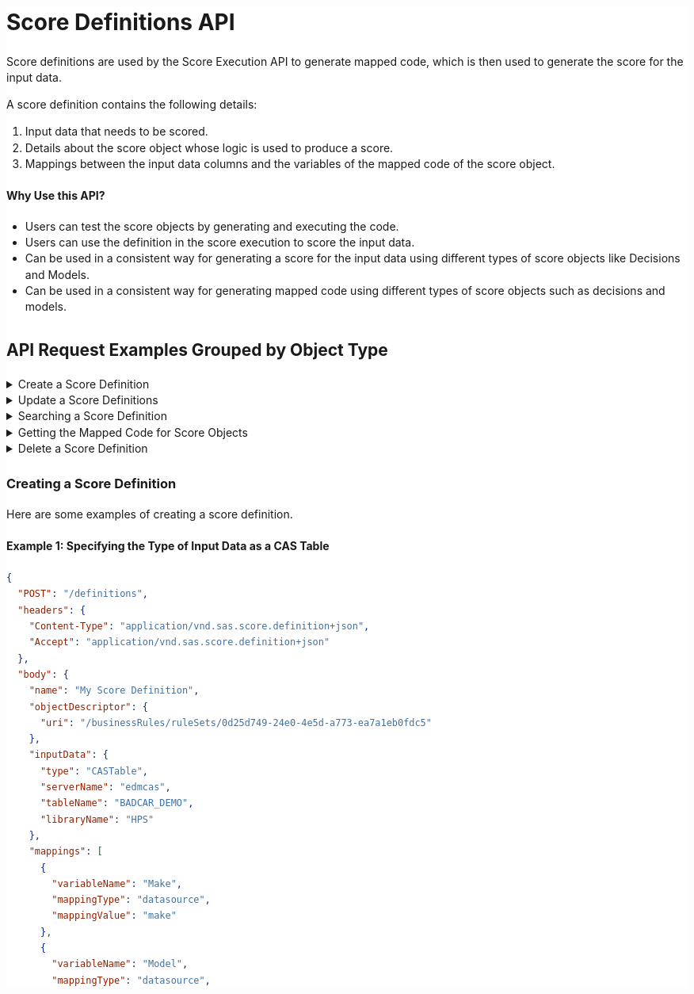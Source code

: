 # Score Definitions API
Score definitions are used by the Score Execution API to generate mapped code, which is then used to generate the score for the input data.

A score definition contains the following details:

1. Input data that needs to be scored.
2. Details about the score object whose logic is used to produce a score.
3. Mappings between the input data columns and the variables of the mapped code of the score object.

#### Why Use this API?
* Users can test the score objects by generating and executing the code.
* Users can use the definition in the score execution to score the input data.
* Can be used in a consistent way for generating a score for the input data using different types of score objects like Decisions and Models.
* Can be used in a consistent way for generating mapped code using different types of score objects such as decisions and models.

## API Request Examples Grouped by Object Type

<details><summary>Create a Score Definition</summary></details>

<details><summary>Update a Score Definitions</summary></details>

<details><summary>Searching a Score Definition</summary></details>

<details><summary>Getting the Mapped Code for Score Objects</summary></details>

<details><summary>Delete a Score Definition</summary></details>

### Creating a Score Definition
Here are some examples of creating a score definition.
</br>

#### Example 1: <a name='SpecifyingInputDataTypeCASTable'>Specifying the Type of Input Data as a CAS Table</a>
```json
{
  "POST": "/definitions",
  "headers": {
    "Content-Type": "application/vnd.sas.score.definition+json",
    "Accept": "application/vnd.sas.score.definition+json"
  },
  "body": {
    "name": "My Score Definition",
    "objectDescriptor": {
      "uri": "/businessRules/ruleSets/0d25d749-24e0-4e5d-a773-ea7a1eb0fdc5"
    },
    "inputData": {
      "type": "CASTable",
      "serverName": "edmcas",
      "tableName": "BADCAR_DEMO",
      "libraryName": "HPS"
    },
    "mappings": [
      {
        "variableName": "Make",
        "mappingType": "datasource",
        "mappingValue": "make"
      },
      {
        "variableName": "Model",
        "mappingType": "datasource",
```